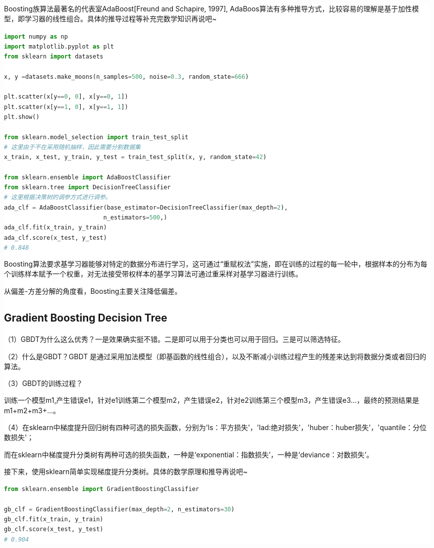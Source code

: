Boosting族算法最著名的代表室AdaBoost[Freund and Schapire, 1997], AdaBoos算法有多种推导方式，比较容易的理解是基于加性模型，即学习器的线性组合。具体的推导过程等补充完数学知识再说吧~

```python
import numpy as np
import matplotlib.pyplot as plt
from sklearn import datasets

x, y =datasets.make_moons(n_samples=500, noise=0.3, random_state=666)

plt.scatter(x[y==0, 0], x[y==0, 1])
plt.scatter(x[y==1, 0], x[y==1, 1])
plt.show()

from sklearn.model_selection import train_test_split
# 这里由于不在采用随机抽样，因此需要分割数据集
x_train, x_test, y_train, y_test = train_test_split(x, y, random_state=42)

from sklearn.ensemble import AdaBoostClassifier
from sklearn.tree import DecisionTreeClassifier
# 这里根据决策树的调参方式进行调参。
ada_clf = AdaBoostClassifier(base_estimator=DecisionTreeClassifier(max_depth=2),
                            n_estimators=500,)
ada_clf.fit(x_train, y_train)
ada_clf.score(x_test, y_test)
# 0.848
```

Boosting算法要求基学习器能够对特定的数据分布进行学习，这可通过“重赋权法”实施，即在训练的过程的每一轮中，根据样本的分布为每个训练样本赋予一个权重，对无法接受带权样本的基学习算法可通过重采样对基学习器进行训练。

从偏差-方差分解的角度看，Boosting主要关注降低偏差。

## Gradient Boosting Decision Tree

（1）GBDT为什么这么优秀？一是效果确实挺不错。二是即可以用于分类也可以用于回归。三是可以筛选特征。

（2）什么是GBDT？GBDT 是通过采用加法模型（即基函数的线性组合），以及不断减小训练过程产生的残差来达到将数据分类或者回归的算法。

（3）GBDT的训练过程？

训练一个模型m1,产生错误e1，针对e1训练第二个模型m2，产生错误e2，针对e2训练第三个模型m3，产生错误e3...，最终的预测结果是m1+m2+m3+...。

（4）在sklearn中梯度提升回归树有四种可选的损失函数，分别为'ls：平方损失'，'lad:绝对损失'，'huber：huber损失'，'quantile：分位数损失'；

而在sklearn中梯度提升分类树有两种可选的损失函数，一种是‘exponential：指数损失’，一种是‘deviance：对数损失’。

接下来，使用sklearn简单实现梯度提升分类树。具体的数学原理和推导再说吧~

```python
from sklearn.ensemble import GradientBoostingClassifier

gb_clf = GradientBoostingClassifier(max_depth=2, n_estimators=30)
gb_clf.fit(x_train, y_train)
gb_clf.score(x_test, y_test)
# 0.904
```
